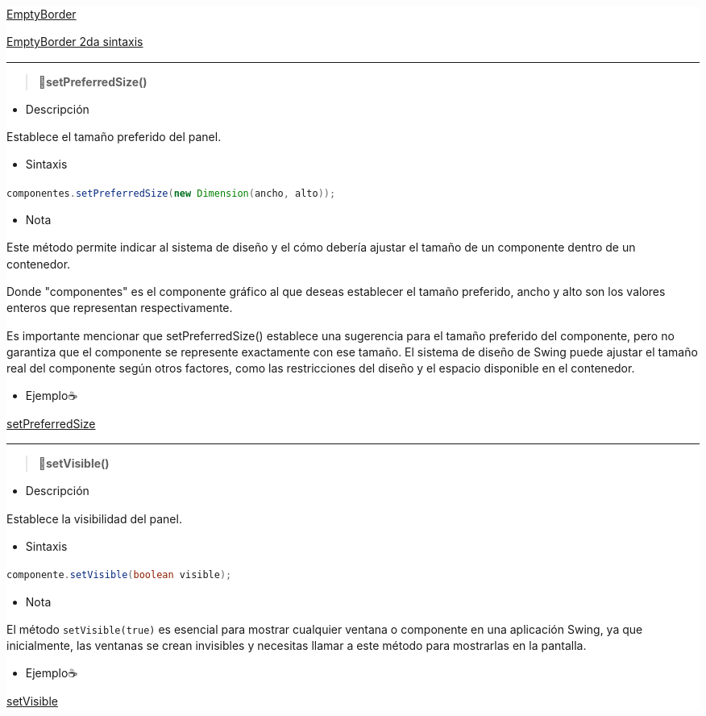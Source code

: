 [EmptyBorder](https://github.com/meditux27/JPanel-JavaSwing/blob/main/JPanelBorder/emptyborderExample.java)

[EmptyBorder 2da sintaxis](https://github.com/meditux27/JPanel-JavaSwing/blob/main/JPanelBorder/emptyborderExample2.java)

---

> :beginner:**setPreferredSize()** 

* Descripción

Establece el tamaño preferido del panel.  

* Sintaxis  

```java
componentes.setPreferredSize(new Dimension(ancho, alto));
```

* Nota

Este método permite indicar al sistema de diseño y el cómo debería ajustar el tamaño de un componente dentro de un contenedor.

Donde "componentes"  es el componente gráfico al que deseas establecer el tamaño preferido, ancho y alto son los valores enteros que representan respectivamente.  

Es importante mencionar que setPreferredSize() establece una sugerencia para el tamaño preferido del componente, pero no garantiza que el componente se represente exactamente con ese tamaño. El sistema de diseño de Swing puede ajustar el tamaño real del componente según otros factores, como las restricciones del diseño y el espacio disponible en el contenedor.  

* Ejemplo:coffee:

[setPreferredSize](https://github.com/meditux27/JPanel-JavaSwing/blob/main/Example/GetPreferredSizeExample.java)

____

> :beginner:**setVisible()**

* Descripción

Establece la visibilidad del panel.  

* Sintaxis  

```java
componente.setVisible(boolean visible);
```

* Nota

El método `setVisible(true)` es esencial para mostrar cualquier ventana o componente en una aplicación Swing, ya que inicialmente, las ventanas se crean invisibles y necesitas llamar a este método para mostrarlas en la pantalla.

* Ejemplo:coffee:

[setVisible](https://github.com/meditux27/JPanel-JavaSwing/blob/main/Example/SetVisibleExample.java)
